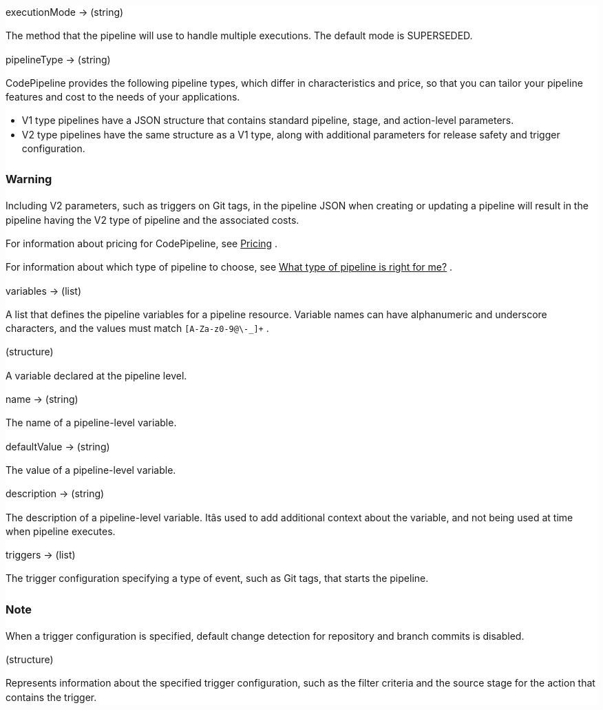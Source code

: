 executionMode -> (string)

The method that the pipeline will use to handle multiple executions. The default mode is SUPERSEDED.

pipelineType -> (string)

CodePipeline provides the following pipeline types, which differ in characteristics and price, so that you can tailor your pipeline features and cost to the needs of your applications.

- V1 type pipelines have a JSON structure that contains standard pipeline, stage, and action-level parameters.
- V2 type pipelines have the same structure as a V1 type, along with additional parameters for release safety and trigger configuration.

### Warning

Including V2 parameters, such as triggers on Git tags, in the pipeline JSON when creating or updating a pipeline will result in the pipeline having the V2 type of pipeline and the associated costs.

For information about pricing for CodePipeline, see [Pricing](http://aws.amazon.com/codepipeline/pricing/) .

For information about which type of pipeline to choose, see [What type of pipeline is right for me?](https://docs.aws.amazon.com/codepipeline/latest/userguide/pipeline-types-planning.html) .

variables -> (list)

A list that defines the pipeline variables for a pipeline resource. Variable names can have alphanumeric and underscore characters, and the values must match `[A-Za-z0-9@\-_]+` .

(structure)

A variable declared at the pipeline level.

name -> (string)

The name of a pipeline-level variable.

defaultValue -> (string)

The value of a pipeline-level variable.

description -> (string)

The description of a pipeline-level variable. Itâs used to add additional context about the variable, and not being used at time when pipeline executes.

triggers -> (list)

The trigger configuration specifying a type of event, such as Git tags, that starts the pipeline.

### Note

When a trigger configuration is specified, default change detection for repository and branch commits is disabled.

(structure)

Represents information about the specified trigger configuration, such as the filter criteria and the source stage for the action that contains the trigger.
